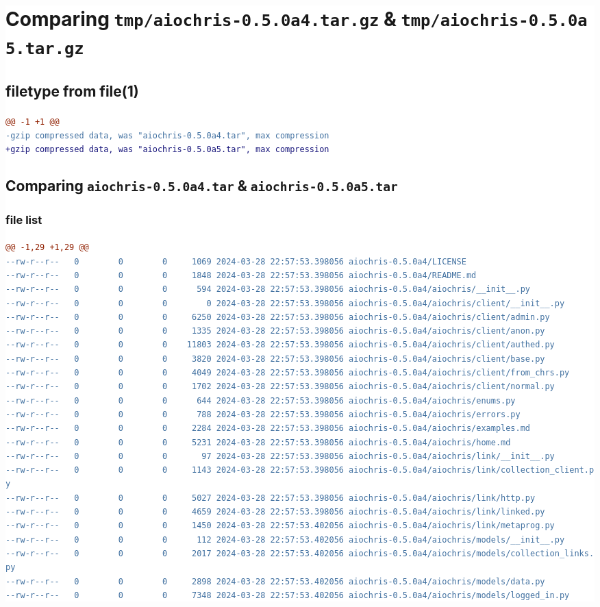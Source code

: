# Comparing `tmp/aiochris-0.5.0a4.tar.gz` & `tmp/aiochris-0.5.0a5.tar.gz`

## filetype from file(1)

```diff
@@ -1 +1 @@
-gzip compressed data, was "aiochris-0.5.0a4.tar", max compression
+gzip compressed data, was "aiochris-0.5.0a5.tar", max compression
```

## Comparing `aiochris-0.5.0a4.tar` & `aiochris-0.5.0a5.tar`

### file list

```diff
@@ -1,29 +1,29 @@
--rw-r--r--   0        0        0     1069 2024-03-28 22:57:53.398056 aiochris-0.5.0a4/LICENSE
--rw-r--r--   0        0        0     1848 2024-03-28 22:57:53.398056 aiochris-0.5.0a4/README.md
--rw-r--r--   0        0        0      594 2024-03-28 22:57:53.398056 aiochris-0.5.0a4/aiochris/__init__.py
--rw-r--r--   0        0        0        0 2024-03-28 22:57:53.398056 aiochris-0.5.0a4/aiochris/client/__init__.py
--rw-r--r--   0        0        0     6250 2024-03-28 22:57:53.398056 aiochris-0.5.0a4/aiochris/client/admin.py
--rw-r--r--   0        0        0     1335 2024-03-28 22:57:53.398056 aiochris-0.5.0a4/aiochris/client/anon.py
--rw-r--r--   0        0        0    11803 2024-03-28 22:57:53.398056 aiochris-0.5.0a4/aiochris/client/authed.py
--rw-r--r--   0        0        0     3820 2024-03-28 22:57:53.398056 aiochris-0.5.0a4/aiochris/client/base.py
--rw-r--r--   0        0        0     4049 2024-03-28 22:57:53.398056 aiochris-0.5.0a4/aiochris/client/from_chrs.py
--rw-r--r--   0        0        0     1702 2024-03-28 22:57:53.398056 aiochris-0.5.0a4/aiochris/client/normal.py
--rw-r--r--   0        0        0      644 2024-03-28 22:57:53.398056 aiochris-0.5.0a4/aiochris/enums.py
--rw-r--r--   0        0        0      788 2024-03-28 22:57:53.398056 aiochris-0.5.0a4/aiochris/errors.py
--rw-r--r--   0        0        0     2284 2024-03-28 22:57:53.398056 aiochris-0.5.0a4/aiochris/examples.md
--rw-r--r--   0        0        0     5231 2024-03-28 22:57:53.398056 aiochris-0.5.0a4/aiochris/home.md
--rw-r--r--   0        0        0       97 2024-03-28 22:57:53.398056 aiochris-0.5.0a4/aiochris/link/__init__.py
--rw-r--r--   0        0        0     1143 2024-03-28 22:57:53.398056 aiochris-0.5.0a4/aiochris/link/collection_client.py
--rw-r--r--   0        0        0     5027 2024-03-28 22:57:53.398056 aiochris-0.5.0a4/aiochris/link/http.py
--rw-r--r--   0        0        0     4659 2024-03-28 22:57:53.398056 aiochris-0.5.0a4/aiochris/link/linked.py
--rw-r--r--   0        0        0     1450 2024-03-28 22:57:53.402056 aiochris-0.5.0a4/aiochris/link/metaprog.py
--rw-r--r--   0        0        0      112 2024-03-28 22:57:53.402056 aiochris-0.5.0a4/aiochris/models/__init__.py
--rw-r--r--   0        0        0     2017 2024-03-28 22:57:53.402056 aiochris-0.5.0a4/aiochris/models/collection_links.py
--rw-r--r--   0        0        0     2898 2024-03-28 22:57:53.402056 aiochris-0.5.0a4/aiochris/models/data.py
--rw-r--r--   0        0        0     7348 2024-03-28 22:57:53.402056 aiochris-0.5.0a4/aiochris/models/logged_in.py
```